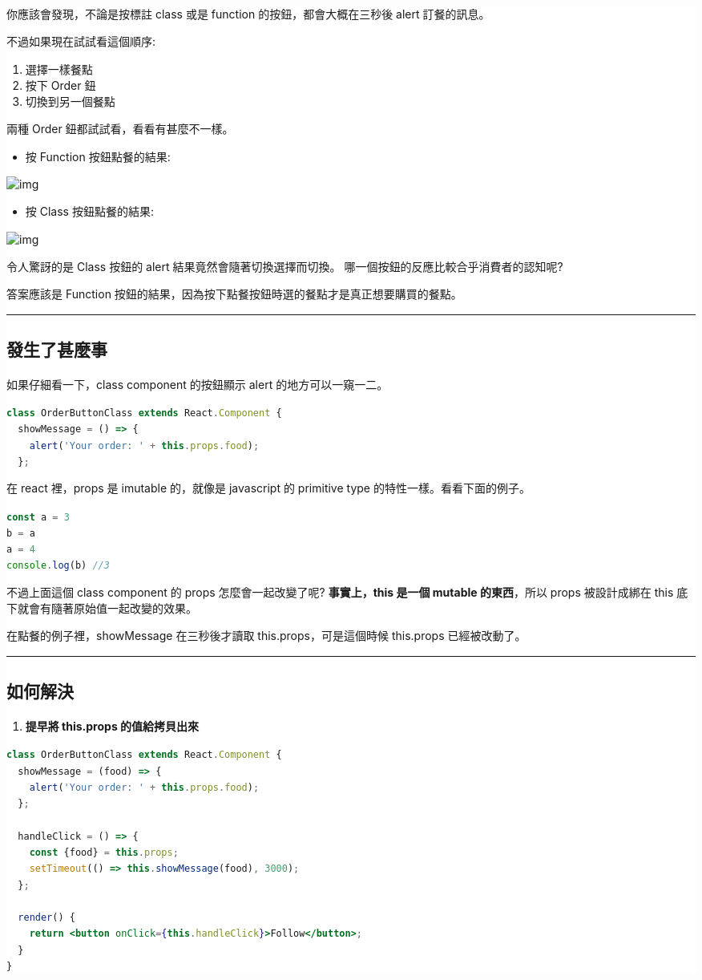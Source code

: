 你應該會發現，不論是按標註 class 或是 function 的按鈕，都會大概在三秒後 alert 訂餐的訊息。

不過如果現在試試看這個順序:

1. 選擇一樣餐點
2. 按下 Order 鈕
3. 切換到另一個餐點

兩種 Order 鈕都試試看，看看有甚麼不一樣。

* 按 Function 按鈕點餐的結果:

![img](https://i.imgur.com/Ovdwepe.gif)

* 按 Class 按鈕點餐的結果:

![img](https://i.imgur.com/oOxjE2W.gif)

令人驚訝的是 Class 按鈕的 alert 結果竟然會隨著切換選擇而切換。 哪一個按鈕的反應比較合乎消費者的認知呢? 

答案應該是 Function 按鈕的結果，因為按下點餐按鈕時選的餐點才是真正想要購買的餐點。

--------

## **發生了甚麼事**

如果仔細看一下，class component 的按鈕顯示 alert 的地方可以一窺一二。

```js
class OrderButtonClass extends React.Component {
  showMessage = () => {
    alert('Your order: ' + this.props.food);
  };
```

在 react 裡，props 是 imutable 的，就像是 javascript 的 primitive type 的特性一樣。看看下面的例子。

```js
const a = 3
b = a
a = 4
console.log(b) //3
```

不過上面這個 class component 的 props 怎麼會一起改變了呢? **事實上，this 是一個 mutable 的東西**，所以 props 被設計成綁在 this 底下就會有隨著原始值一起改變的效果。 

在點餐的例子裡，showMessage 在三秒後才讀取 this.props，可是這個時候 this.props 已經被改動了。

-----------

## **如何解決**

1. **提早將 this.props 的值給拷貝出來**

```jsx
class OrderButtonClass extends React.Component {
  showMessage = (food) => {
    alert('Your order: ' + this.props.food);
  };

  handleClick = () => {
    const {food} = this.props;
    setTimeout(() => this.showMessage(food), 3000);
  };

  render() {
    return <button onClick={this.handleClick}>Follow</button>;
  }
}
```